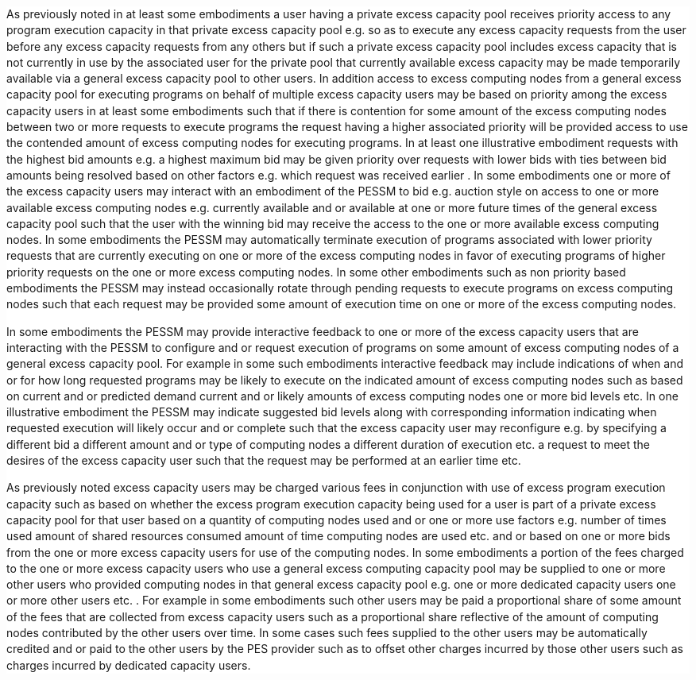 As previously noted in at least some embodiments a user having a private excess capacity pool receives priority access to any program execution capacity in that private excess capacity pool e.g. so as to execute any excess capacity requests from the user before any excess capacity requests from any others but if such a private excess capacity pool includes excess capacity that is not currently in use by the associated user for the private pool that currently available excess capacity may be made temporarily available via a general excess capacity pool to other users. In addition access to excess computing nodes from a general excess capacity pool for executing programs on behalf of multiple excess capacity users may be based on priority among the excess capacity users in at least some embodiments such that if there is contention for some amount of the excess computing nodes between two or more requests to execute programs the request having a higher associated priority will be provided access to use the contended amount of excess computing nodes for executing programs. In at least one illustrative embodiment requests with the highest bid amounts e.g. a highest maximum bid may be given priority over requests with lower bids with ties between bid amounts being resolved based on other factors e.g. which request was received earlier . In some embodiments one or more of the excess capacity users may interact with an embodiment of the PESSM to bid e.g. auction style on access to one or more available excess computing nodes e.g. currently available and or available at one or more future times of the general excess capacity pool such that the user with the winning bid may receive the access to the one or more available excess computing nodes. In some embodiments the PESSM may automatically terminate execution of programs associated with lower priority requests that are currently executing on one or more of the excess computing nodes in favor of executing programs of higher priority requests on the one or more excess computing nodes. In some other embodiments such as non priority based embodiments the PESSM may instead occasionally rotate through pending requests to execute programs on excess computing nodes such that each request may be provided some amount of execution time on one or more of the excess computing nodes.

In some embodiments the PESSM may provide interactive feedback to one or more of the excess capacity users that are interacting with the PESSM to configure and or request execution of programs on some amount of excess computing nodes of a general excess capacity pool. For example in some such embodiments interactive feedback may include indications of when and or for how long requested programs may be likely to execute on the indicated amount of excess computing nodes such as based on current and or predicted demand current and or likely amounts of excess computing nodes one or more bid levels etc. In one illustrative embodiment the PESSM may indicate suggested bid levels along with corresponding information indicating when requested execution will likely occur and or complete such that the excess capacity user may reconfigure e.g. by specifying a different bid a different amount and or type of computing nodes a different duration of execution etc. a request to meet the desires of the excess capacity user such that the request may be performed at an earlier time etc.

As previously noted excess capacity users may be charged various fees in conjunction with use of excess program execution capacity such as based on whether the excess program execution capacity being used for a user is part of a private excess capacity pool for that user based on a quantity of computing nodes used and or one or more use factors e.g. number of times used amount of shared resources consumed amount of time computing nodes are used etc. and or based on one or more bids from the one or more excess capacity users for use of the computing nodes. In some embodiments a portion of the fees charged to the one or more excess capacity users who use a general excess computing capacity pool may be supplied to one or more other users who provided computing nodes in that general excess capacity pool e.g. one or more dedicated capacity users one or more other users etc. . For example in some embodiments such other users may be paid a proportional share of some amount of the fees that are collected from excess capacity users such as a proportional share reflective of the amount of computing nodes contributed by the other users over time. In some cases such fees supplied to the other users may be automatically credited and or paid to the other users by the PES provider such as to offset other charges incurred by those other users such as charges incurred by dedicated capacity users.
